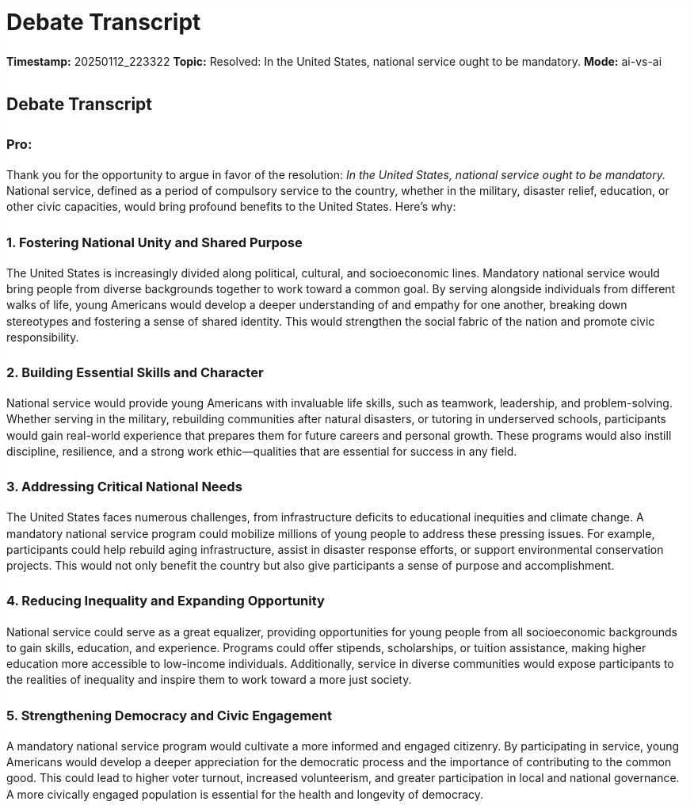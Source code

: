 # Debate Transcript

**Timestamp:** 20250112_223322
**Topic:** Resolved: In the United States, national service ought to be mandatory.
**Mode:** ai-vs-ai

## Debate Transcript


### Pro:
Thank you for the opportunity to argue in favor of the resolution: *In the United States, national service ought to be mandatory.* National service, defined as a period of compulsory service to the country, whether in the military, disaster relief, education, or other civic capacities, would bring profound benefits to the United States. Here’s why:

### 1. **Fostering National Unity and Shared Purpose**
The United States is increasingly divided along political, cultural, and socioeconomic lines. Mandatory national service would bring people from diverse backgrounds together to work toward a common goal. By serving alongside individuals from different walks of life, young Americans would develop a deeper understanding of and empathy for one another, breaking down stereotypes and fostering a sense of shared identity. This would strengthen the social fabric of the nation and promote civic responsibility.

### 2. **Building Essential Skills and Character**
National service would provide young Americans with invaluable life skills, such as teamwork, leadership, and problem-solving. Whether serving in the military, rebuilding communities after natural disasters, or tutoring in underserved schools, participants would gain real-world experience that prepares them for future careers and personal growth. These programs would also instill discipline, resilience, and a strong work ethic—qualities that are essential for success in any field.

### 3. **Addressing Critical National Needs**
The United States faces numerous challenges, from infrastructure deficits to educational inequities and climate change. A mandatory national service program could mobilize millions of young people to address these pressing issues. For example, participants could help rebuild aging infrastructure, assist in disaster response efforts, or support environmental conservation projects. This would not only benefit the country but also give participants a sense of purpose and accomplishment.

### 4. **Reducing Inequality and Expanding Opportunity**
National service could serve as a great equalizer, providing opportunities for young people from all socioeconomic backgrounds to gain skills, education, and experience. Programs could offer stipends, scholarships, or tuition assistance, making higher education more accessible to low-income individuals. Additionally, service in diverse communities would expose participants to the realities of inequality and inspire them to work toward a more just society.

### 5. **Strengthening Democracy and Civic Engagement**
A mandatory national service program would cultivate a more informed and engaged citizenry. By participating in service, young Americans would develop a deeper appreciation for the democratic process and the importance of contributing to the common good. This could lead to higher voter turnout, increased volunteerism, and greater participation in local and national governance. A more civically engaged population is essential for the health and longevity of democracy.
